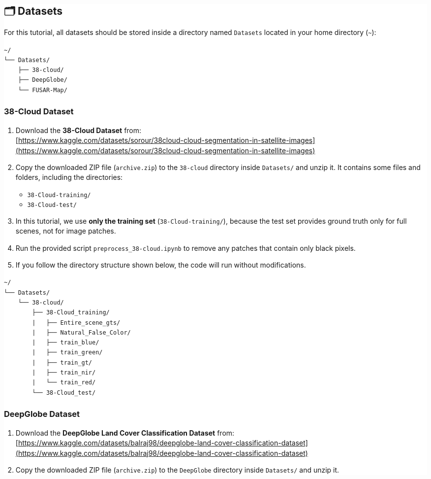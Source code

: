 ## 🗂️ Datasets

For this tutorial, all datasets should be stored inside a directory named `Datasets` located in your home directory (`~`):


```
~/
└── Datasets/
    ├── 38-cloud/
    ├── DeepGlobe/
    └── FUSAR-Map/
```

### **38-Cloud Dataset**

1. Download the **38-Cloud Dataset** from:  
   [https://www.kaggle.com/datasets/sorour/38cloud-cloud-segmentation-in-satellite-images](https://www.kaggle.com/datasets/sorour/38cloud-cloud-segmentation-in-satellite-images)  
   
   
2. Copy the downloaded ZIP file (`archive.zip`) to the `38-cloud` directory inside `Datasets/` and unzip it. It contains some files and folders, including the directories:  
   - `38-Cloud-training/`  
   - `38-Cloud-test/`  

3. In this tutorial, we use **only the training set** (`38-Cloud-training/`), because the test set provides ground truth only for full scenes, not for image patches.

4. Run the provided script `preprocess_38-cloud.ipynb` to remove any patches that contain only black pixels.

5. If you follow the directory structure shown below, the code will run without modifications.  
```
~/
└── Datasets/
    └── 38-cloud/
        ├── 38-Cloud_training/
        |   ├── Entire_scene_gts/
        |   ├── Natural_False_Color/
        |   ├── train_blue/
        |   ├── train_green/
        |   ├── train_gt/
        |   ├── train_nir/ 
        |   └── train_red/
        └── 38-Cloud_test/
```

### **DeepGlobe Dataset**

1. Download the **DeepGlobe Land Cover Classification Dataset** from:  
   [https://www.kaggle.com/datasets/balraj98/deepglobe-land-cover-classification-dataset](https://www.kaggle.com/datasets/balraj98/deepglobe-land-cover-classification-dataset)

2. Copy the downloaded ZIP file (`archive.zip`) to the `DeepGlobe` directory inside `Datasets/` and unzip it.
